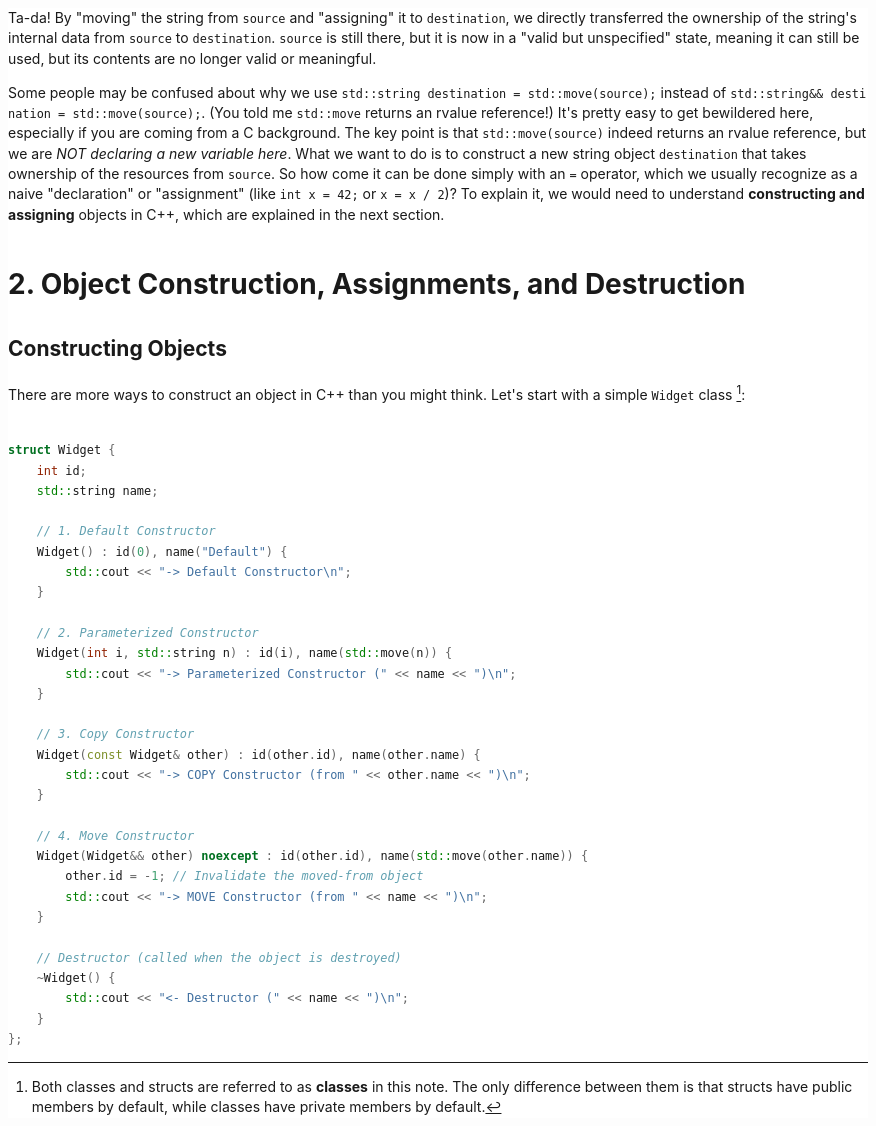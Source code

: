 Ta-da! By "moving" the string from `source` and "assigning" it to `destination`, we directly transferred the ownership of the string's internal data from `source` to `destination`. `source` is still there, but it is now in a "valid but unspecified" state, meaning it can still be used, but its contents are no longer valid or meaningful.

Some people may be confused about why we use `std::string destination = std::move(source);` instead of `std::string&& destination = std::move(source);`. (You told me `std::move` returns an rvalue reference!) It's pretty easy to get bewildered here, especially if you are coming from a C background. The key point is that `std::move(source)` indeed returns an rvalue reference, but we are *NOT declaring a new variable here*. What we want to do is to construct a new string object `destination` that takes ownership of the resources from `source`. So how come it can be done simply with an `=` operator, which we usually recognize as a naive "declaration" or "assignment" (like `int x = 42;` or `x = x / 2`)? To explain it, we would need to understand **constructing and assigning** objects in C++, which are explained in the next section.

# 2. Object Construction, Assignments, and Destruction

## Constructing Objects

There are more ways to construct an object in C++ than you might think. Let's start with a simple `Widget` class [^1]:

```cpp

struct Widget {
    int id;
    std::string name;

    // 1. Default Constructor
    Widget() : id(0), name("Default") {
        std::cout << "-> Default Constructor\n";
    }

    // 2. Parameterized Constructor
    Widget(int i, std::string n) : id(i), name(std::move(n)) {
        std::cout << "-> Parameterized Constructor (" << name << ")\n";
    }

    // 3. Copy Constructor
    Widget(const Widget& other) : id(other.id), name(other.name) {
        std::cout << "-> COPY Constructor (from " << other.name << ")\n";
    }

    // 4. Move Constructor
    Widget(Widget&& other) noexcept : id(other.id), name(std::move(other.name)) {
        other.id = -1; // Invalidate the moved-from object
        std::cout << "-> MOVE Constructor (from " << name << ")\n";
    }

    // Destructor (called when the object is destroyed)
    ~Widget() {
        std::cout << "<- Destructor (" << name << ")\n";
    }
};
```


[^1]: Both classes and structs are referred to as **classes** in this note. The only difference between them is that structs have public members by default, while classes have private members by default.
[^2]: Simplified; the actual `ThrCopy` class is a more complicated template class. Here we simply aim to demonstrate the use of `partition_S` function.
[^3]: I know this section is ordered in a bad way. It would probably be better if I could clarify these concepts at the very beginning. Maybe I will revise the entire section in the future.
[^4]: Historically, lvalue references were introduced in C++98 before rvalue references (C++11). Often time we prefer defining a function that takes lvalue references as its arguments, instead of by values or pointers, because it could save us from unnecessary copies while treating the argument as the original object. For instance, we could define a function `int processWidget(Widget& w)` that processes the data of a `Widget` object without copying it. However, this function only accepted lvalues, meaning we couldn't pass a temporary object (an rvalue) to it, such as `processWidget(Widget())`. This would be a big headache, so Bjarne Stroustrup brought up the idea of allowing `const` lvalue references to bind to all possible values, including rvalues. The logic was if a reference promises not to modify the object (`const`), then it should be perfectly safe to bind it to a temporary object. There's no danger in modifying a temporary if you've promised not to modify it in the first place. Now, we can define the function as `int processWidget(const Widget& w)` and we're all set. After C++11, we can directly bind rvalues to rvalue references, but the old `const` lvalue reference still exists and is widely used in C++ codebases. (I just realized that such explanation overlaps with what we've introduced in Section 2. I'll reorganize the content someday to avoid redundancy. SORRYY!) 